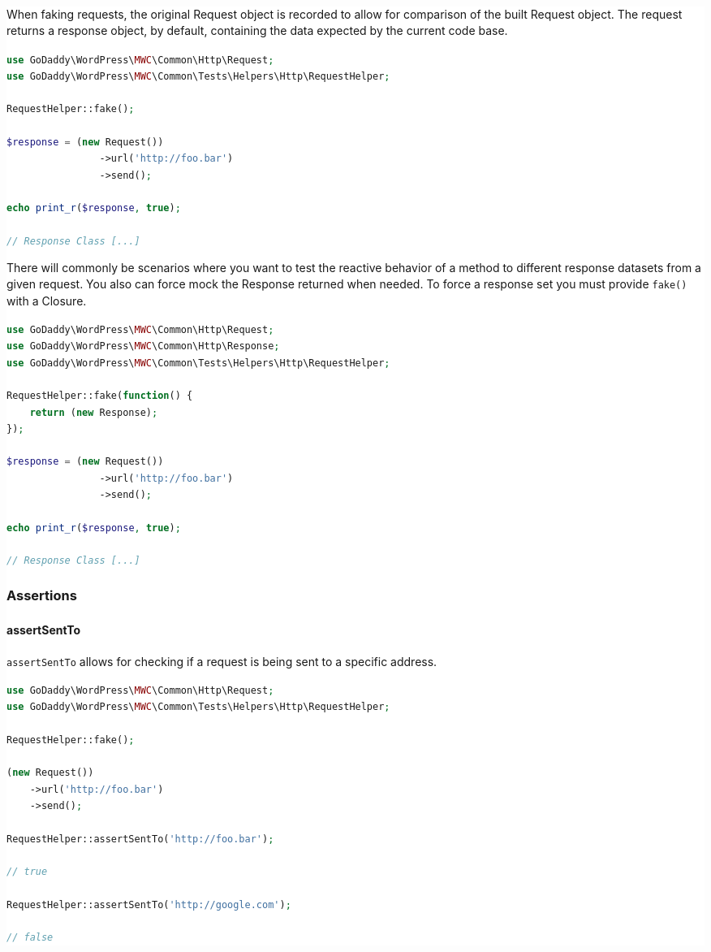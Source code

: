 When faking requests, the original Request object is recorded to allow for comparison of the built Request object.  The request returns a response object, by default, containing the data expected by the current code base.

```php
use GoDaddy\WordPress\MWC\Common\Http\Request;
use GoDaddy\WordPress\MWC\Common\Tests\Helpers\Http\RequestHelper;

RequestHelper::fake();

$response = (new Request())
                ->url('http://foo.bar')
                ->send();

echo print_r($response, true);

// Response Class [...]
```

There will commonly be scenarios where you want to test the reactive behavior of a method to different response datasets from a given request.  You also can force mock the Response returned when needed.  To force a response set you must provide `fake()` with a Closure.

```php
use GoDaddy\WordPress\MWC\Common\Http\Request;
use GoDaddy\WordPress\MWC\Common\Http\Response;
use GoDaddy\WordPress\MWC\Common\Tests\Helpers\Http\RequestHelper;

RequestHelper::fake(function() {
    return (new Response);
});

$response = (new Request())
                ->url('http://foo.bar')
                ->send();

echo print_r($response, true);

// Response Class [...]
```

### Assertions

#### assertSentTo

`assertSentTo` allows for checking if a request is being sent to a specific address.

```php
use GoDaddy\WordPress\MWC\Common\Http\Request;
use GoDaddy\WordPress\MWC\Common\Tests\Helpers\Http\RequestHelper;

RequestHelper::fake();

(new Request())
    ->url('http://foo.bar')
    ->send();

RequestHelper::assertSentTo('http://foo.bar');

// true

RequestHelper::assertSentTo('http://google.com');

// false
```
